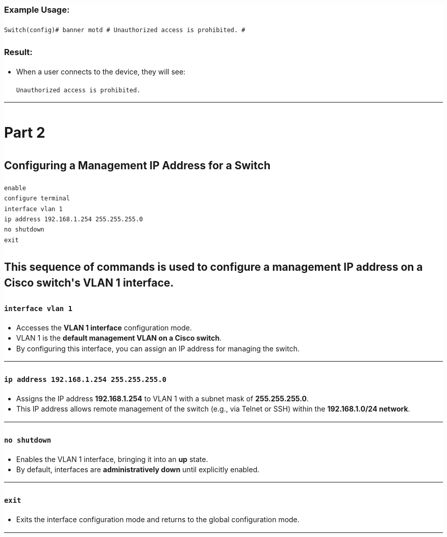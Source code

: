 
### **Example Usage:**
```plaintext
Switch(config)# banner motd # Unauthorized access is prohibited. #
```

### **Result:**
- When a user connects to the device, they will see:
  ```plaintext
  Unauthorized access is prohibited.
  ```
---


# Part 2
## Configuring a Management IP Address for a Switch
```
enable
configure terminal
interface vlan 1
ip address 192.168.1.254 255.255.255.0
no shutdown
exit
```
This sequence of commands is used to configure a **management IP address** on a Cisco switch's VLAN 1 interface.
---

### **`interface vlan 1`**
   - Accesses the **VLAN 1 interface** configuration mode.
   - VLAN 1 is the **default management VLAN on a Cisco switch**.
   - By configuring this interface, you can assign an IP address for managing the switch.

---

### **`ip address 192.168.1.254 255.255.255.0`**
   - Assigns the IP address **192.168.1.254** to VLAN 1 with a subnet mask of **255.255.255.0**.
   - This IP address allows remote management of the switch (e.g., via Telnet or SSH) within the **192.168.1.0/24 network**.

---

### **`no shutdown`**
   - Enables the VLAN 1 interface, bringing it into an **up** state.
   - By default, interfaces are **administratively down** until explicitly enabled.

---

### **`exit`**
   - Exits the interface configuration mode and returns to the global configuration mode.

---